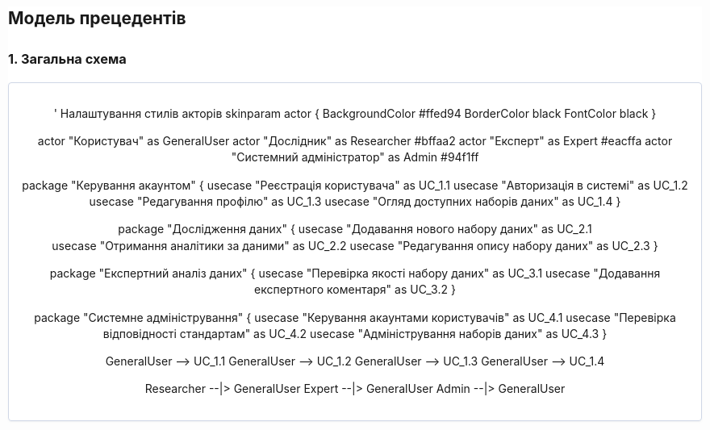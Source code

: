 ## Модель прецедентів

### 1. Загальна схема

<center style="
    border-radius:4px;
    border: 1px solid #cfd7e6;
    box-shadow: 0 1px 3px 0 rgba(89,105,129,.05), 0 1px 1px 0 rgba(0,0,0,.025);
    padding: 1em;"
>

' Налаштування стилів акторів
skinparam actor {
    BackgroundColor #ffed94
    BorderColor black
    FontColor black
}

actor "Користувач" as GeneralUser
actor "Дослідник" as Researcher #bffaa2
actor "Експерт" as Expert #eacffa
actor "Системний адміністратор" as Admin #94f1ff

package "Керування акаунтом" {
    usecase "Реєстрація користувача" as UC_1.1
    usecase "Авторизація в системі" as UC_1.2  
    usecase "Редагування профілю" as UC_1.3
    usecase "Огляд доступних наборів даних" as UC_1.4
}

package "Дослідження даних" {
    usecase "Додавання нового набору даних" as UC_2.1    
    usecase "Отримання аналітики за даними" as UC_2.2
    usecase "Редагування опису набору даних" as UC_2.3
}

package "Експертний аналіз даних" {
    usecase "Перевірка якості набору даних" as UC_3.1
    usecase "Додавання експертного коментаря" as UC_3.2
}

package "Системне адміністрування" {
    usecase "Керування акаунтами користувачів" as UC_4.1
    usecase "Перевірка відповідності стандартам" as UC_4.2
    usecase "Адміністрування наборів даних" as UC_4.3
}

GeneralUser --> UC_1.1
GeneralUser --> UC_1.2
GeneralUser --> UC_1.3
GeneralUser --> UC_1.4

Researcher --|> GeneralUser
Expert --|> GeneralUser
Admin --|> GeneralUser
